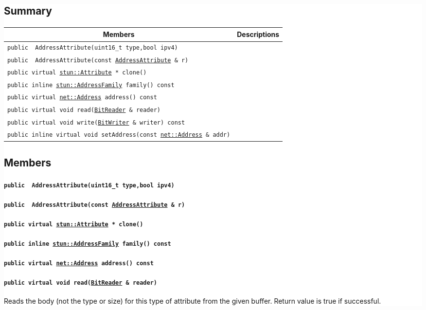 
## Summary

 Members                        | Descriptions                                
--------------------------------|---------------------------------------------
`public  AddressAttribute(uint16_t type,bool ipv4)` | 
`public  AddressAttribute(const `[`AddressAttribute`](#classscy_1_1stun_1_1AddressAttribute)` & r)` | 
`public virtual `[`stun::Attribute`](#classscy_1_1stun_1_1Attribute)` * clone()` | 
`public inline `[`stun::AddressFamily`](#group__stun_1gaec260a57e19eb607c18301f58f80e7e1)` family() const` | 
`public virtual `[`net::Address`](#classscy_1_1net_1_1Address)` address() const` | 
`public virtual void read(`[`BitReader`](#classscy_1_1BitReader)` & reader)` | 
`public virtual void write(`[`BitWriter`](#classscy_1_1BitWriter)` & writer) const` | 
`public inline virtual void setAddress(const `[`net::Address`](#classscy_1_1net_1_1Address)` & addr)` | 

## Members

#### `public  AddressAttribute(uint16_t type,bool ipv4)` 





#### `public  AddressAttribute(const `[`AddressAttribute`](#classscy_1_1stun_1_1AddressAttribute)` & r)` 





#### `public virtual `[`stun::Attribute`](#classscy_1_1stun_1_1Attribute)` * clone()` 





#### `public inline `[`stun::AddressFamily`](#group__stun_1gaec260a57e19eb607c18301f58f80e7e1)` family() const` 





#### `public virtual `[`net::Address`](#classscy_1_1net_1_1Address)` address() const` 





#### `public virtual void read(`[`BitReader`](#classscy_1_1BitReader)` & reader)` 



Reads the body (not the type or size) for this type of attribute from the given buffer. Return value is true if successful.
